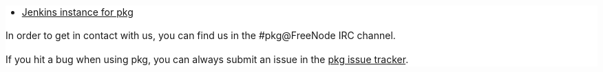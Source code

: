 * [Jenkins instance for pkg][3]

In order to get in contact with us, you can find us in the
#pkg@FreeNode IRC channel.

If you hit a bug when using pkg, you can always submit an issue in the
[pkg issue tracker][4].

[1]: https://github.com/freebsd/pkg
[2]: http://wiki.freebsd.org/pkgng
[3]: http://jenkins.mouf.net/job/pkg/
[4]: https://github.com/freebsd/pkg/issues

